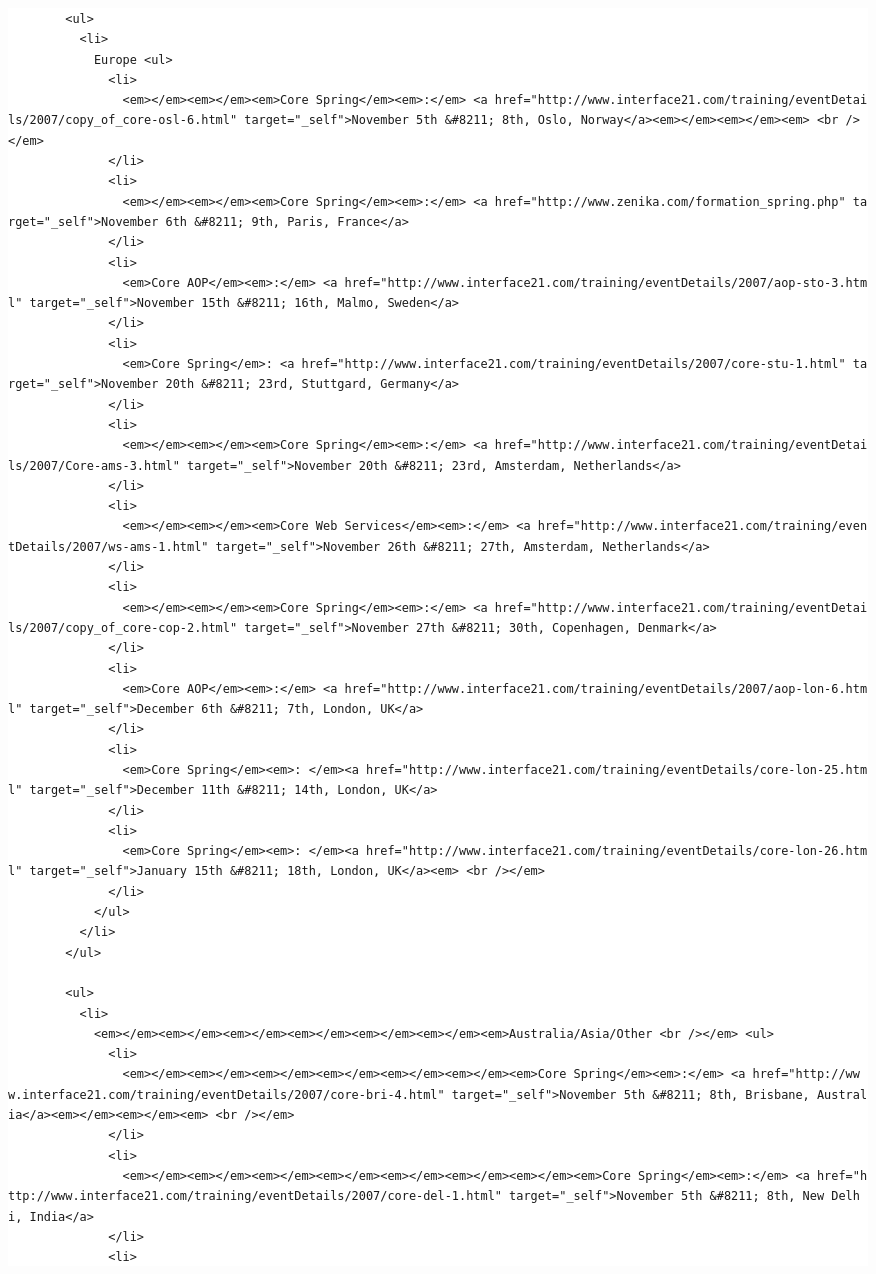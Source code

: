             <ul>
              <li>
                Europe <ul>
                  <li>
                    <em></em><em></em><em>Core Spring</em><em>:</em> <a href="http://www.interface21.com/training/eventDetails/2007/copy_of_core-osl-6.html" target="_self">November 5th &#8211; 8th, Oslo, Norway</a><em></em><em></em><em> <br /></em>
                  </li>
                  <li>
                    <em></em><em></em><em>Core Spring</em><em>:</em> <a href="http://www.zenika.com/formation_spring.php" target="_self">November 6th &#8211; 9th, Paris, France</a>
                  </li>
                  <li>
                    <em>Core AOP</em><em>:</em> <a href="http://www.interface21.com/training/eventDetails/2007/aop-sto-3.html" target="_self">November 15th &#8211; 16th, Malmo, Sweden</a>
                  </li>
                  <li>
                    <em>Core Spring</em>: <a href="http://www.interface21.com/training/eventDetails/2007/core-stu-1.html" target="_self">November 20th &#8211; 23rd, Stuttgard, Germany</a>
                  </li>
                  <li>
                    <em></em><em></em><em>Core Spring</em><em>:</em> <a href="http://www.interface21.com/training/eventDetails/2007/Core-ams-3.html" target="_self">November 20th &#8211; 23rd, Amsterdam, Netherlands</a>
                  </li>
                  <li>
                    <em></em><em></em><em>Core Web Services</em><em>:</em> <a href="http://www.interface21.com/training/eventDetails/2007/ws-ams-1.html" target="_self">November 26th &#8211; 27th, Amsterdam, Netherlands</a>
                  </li>
                  <li>
                    <em></em><em></em><em>Core Spring</em><em>:</em> <a href="http://www.interface21.com/training/eventDetails/2007/copy_of_core-cop-2.html" target="_self">November 27th &#8211; 30th, Copenhagen, Denmark</a>
                  </li>
                  <li>
                    <em>Core AOP</em><em>:</em> <a href="http://www.interface21.com/training/eventDetails/2007/aop-lon-6.html" target="_self">December 6th &#8211; 7th, London, UK</a>
                  </li>
                  <li>
                    <em>Core Spring</em><em>: </em><a href="http://www.interface21.com/training/eventDetails/core-lon-25.html" target="_self">December 11th &#8211; 14th, London, UK</a>
                  </li>
                  <li>
                    <em>Core Spring</em><em>: </em><a href="http://www.interface21.com/training/eventDetails/core-lon-26.html" target="_self">January 15th &#8211; 18th, London, UK</a><em> <br /></em>
                  </li>
                </ul>
              </li>
            </ul>
            
            <ul>
              <li>
                <em></em><em></em><em></em><em></em><em></em><em></em><em>Australia/Asia/Other <br /></em> <ul>
                  <li>
                    <em></em><em></em><em></em><em></em><em></em><em></em><em>Core Spring</em><em>:</em> <a href="http://www.interface21.com/training/eventDetails/2007/core-bri-4.html" target="_self">November 5th &#8211; 8th, Brisbane, Australia</a><em></em><em></em><em> <br /></em>
                  </li>
                  <li>
                    <em></em><em></em><em></em><em></em><em></em><em></em><em></em><em>Core Spring</em><em>:</em> <a href="http://www.interface21.com/training/eventDetails/2007/core-del-1.html" target="_self">November 5th &#8211; 8th, New Delhi, India</a>
                  </li>
                  <li>